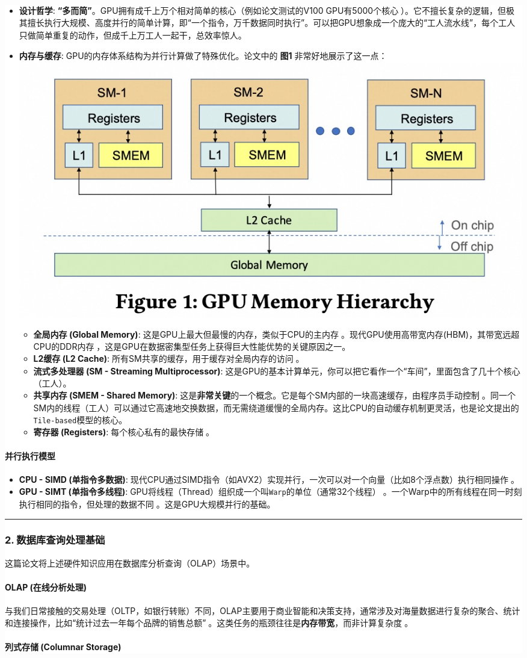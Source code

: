   * **设计哲学**: **“多而简”**。GPU拥有成千上万个相对简单的核心（例如论文测试的V100 GPU有5000个核心 ）。它不擅长复杂的逻辑，但极其擅长执行大规模、高度并行的简单计算，即“一个指令，万千数据同时执行”。可以把GPU想象成一个庞大的“工人流水线”，每个工人只做简单重复的动作，但成千上万工人一起干，总效率惊人。

  * **内存与缓存**: GPU的内存体系结构为并行计算做了特殊优化。论文中的 **图1** 非常好地展示了这一点： ![pic](20250729_01_pic_001.jpg)  

      * **全局内存 (Global Memory)**: 这是GPU上最大但最慢的内存，类似于CPU的主内存 。现代GPU使用高带宽内存(HBM)，其带宽远超CPU的DDR内存 ，这是GPU在数据密集型任务上获得巨大性能优势的关键原因之一。
      * **L2缓存 (L2 Cache)**: 所有SM共享的缓存，用于缓存对全局内存的访问 。
      * **流式多处理器 (SM - Streaming Multiprocessor)**: 这是GPU的基本计算单元，你可以把它看作一个“车间”，里面包含了几十个核心（工人）。
      * **共享内存 (SMEM - Shared Memory)**: 这是**非常关键**的一个概念。它是每个SM内部的一块高速缓存，由程序员手动控制 。同一个SM内的线程（工人）可以通过它高速地交换数据，而无需绕道缓慢的全局内存。这比CPU的自动缓存机制更灵活，也是论文提出的`Tile-based`模型的核心。
      * **寄存器 (Registers)**: 每个核心私有的最快存储 。

#### **并行执行模型**

  * **CPU - SIMD (单指令多数据)**: 现代CPU通过SIMD指令（如AVX2）实现并行，一次可以对一个向量（比如8个浮点数）执行相同操作 。
  * **GPU - SIMT (单指令多线程)**: GPU将线程（Thread）组织成一个叫`Warp`的单位（通常32个线程） 。一个Warp中的所有线程在同一时刻执行相同的指令，但处理的数据不同 。这是GPU大规模并行的基础。

-----

### 2\. 数据库查询处理基础

这篇论文将上述硬件知识应用在数据库分析查询（OLAP）场景中。

#### **OLAP (在线分析处理)**

与我们日常接触的交易处理（OLTP，如银行转账）不同，OLAP主要用于商业智能和决策支持，通常涉及对海量数据进行复杂的聚合、统计和连接操作，比如“统计过去一年每个品牌的销售总额” 。这类任务的瓶颈往往是**内存带宽**，而非计算复杂度 。

#### **列式存储 (Columnar Storage)**
